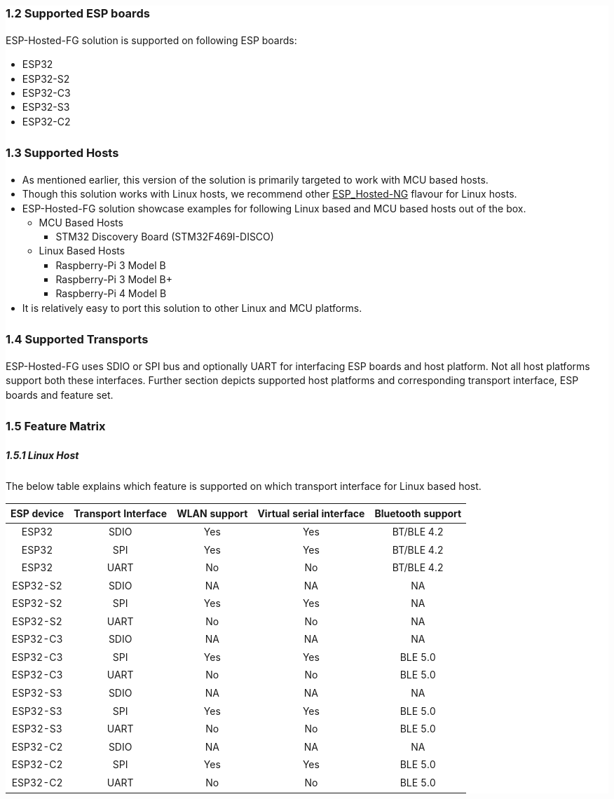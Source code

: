 ### 1.2 Supported ESP boards

ESP-Hosted-FG solution is supported on following ESP boards:
- ESP32
- ESP32-S2
- ESP32-C3
- ESP32-S3
- ESP32-C2

### 1.3 Supported Hosts

* As mentioned earlier, this version of the solution is primarily targeted to work with MCU based hosts.
* Though this solution works with Linux hosts, we recommend other [ESP_Hosted-NG](../esp_hosted_ng) flavour for Linux hosts.
* ESP-Hosted-FG solution showcase examples for following Linux based and MCU based hosts out of the box.
	* MCU Based Hosts
	  * STM32 Discovery Board (STM32F469I-DISCO)
	* Linux Based Hosts
		* Raspberry-Pi 3 Model B
		* Raspberry-Pi 3 Model B+
		* Raspberry-Pi 4 Model B
* It is relatively easy to port this solution to other Linux and MCU platforms.

### 1.4 Supported Transports

ESP-Hosted-FG uses SDIO or SPI bus and optionally UART for interfacing ESP boards and host platform. Not all host platforms support both these interfaces. Further section depicts supported host platforms and corresponding transport interface, ESP boards and feature set.

### 1.5 Feature Matrix
##### 1.5.1 Linux Host
The below table explains which feature is supported on which transport interface for Linux based host.

| ESP device | Transport Interface | WLAN support | Virtual serial interface | Bluetooth support |
|:---------:|:-------:|:---------:|:--------:|:--------:|
| ESP32 | SDIO | Yes | Yes | BT/BLE 4.2 |
| ESP32 | SPI | Yes | Yes | BT/BLE 4.2 |
| ESP32 | UART | No | No | BT/BLE 4.2 |
| ESP32-S2 | SDIO | NA | NA | NA |
| ESP32-S2 | SPI | Yes | Yes | NA |
| ESP32-S2 | UART | No | No | NA |
| ESP32-C3 | SDIO | NA | NA | NA |
| ESP32-C3 | SPI | Yes | Yes | BLE 5.0 |
| ESP32-C3 | UART | No | No | BLE 5.0 |
| ESP32-S3 | SDIO | NA | NA | NA |
| ESP32-S3 | SPI | Yes | Yes | BLE 5.0 |
| ESP32-S3 | UART | No | No | BLE 5.0 |
| ESP32-C2 | SDIO | NA | NA | NA |
| ESP32-C2 | SPI | Yes | Yes | BLE 5.0 |
| ESP32-C2 | UART | No | No | BLE 5.0 |
